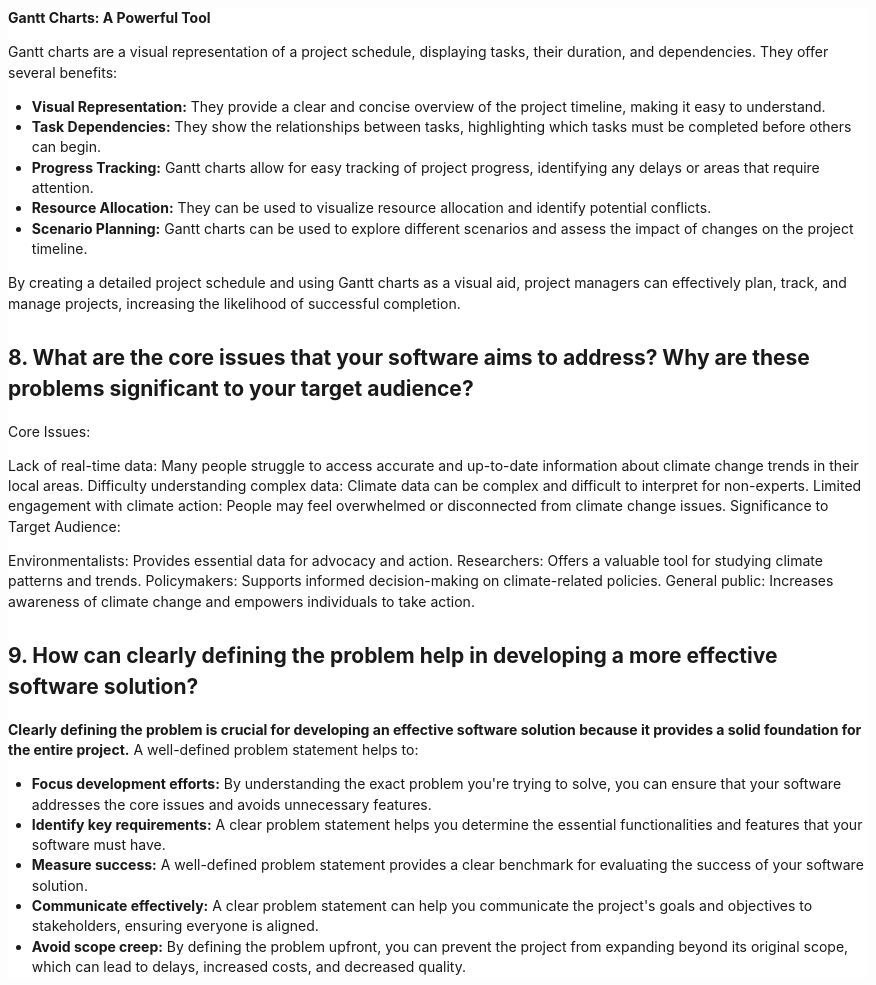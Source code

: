 **Gantt Charts: A Powerful Tool**

Gantt charts are a visual representation of a project schedule, displaying tasks, their duration, and dependencies. They offer several benefits:

* **Visual Representation:** They provide a clear and concise overview of the project timeline, making it easy to understand.
* **Task Dependencies:** They show the relationships between tasks, highlighting which tasks must be completed before others can begin.
* **Progress Tracking:** Gantt charts allow for easy tracking of project progress, identifying any delays or areas that require attention.
* **Resource Allocation:** They can be used to visualize resource allocation and identify potential conflicts.
* **Scenario Planning:** Gantt charts can be used to explore different scenarios and assess the impact of changes on the project timeline.

By creating a detailed project schedule and using Gantt charts as a visual aid, project managers can effectively plan, track, and manage projects, increasing the likelihood of successful completion.

## 8. What are the core issues that your software aims to address? Why are these problems significant to your target audience?
Core Issues:

Lack of real-time data: Many people struggle to access accurate and up-to-date information about climate change trends in their local areas.
Difficulty understanding complex data: Climate data can be complex and difficult to interpret for non-experts.
Limited engagement with climate action: People may feel overwhelmed or disconnected from climate change issues.
Significance to Target Audience:

Environmentalists: Provides essential data for advocacy and action.
Researchers: Offers a valuable tool for studying climate patterns and trends.
Policymakers: Supports informed decision-making on climate-related policies.
General public: Increases awareness of climate change and empowers individuals to take action.
## 9. How can clearly defining the problem help in developing a more effective software solution?
**Clearly defining the problem is crucial for developing an effective software solution because it provides a solid foundation for the entire project.** A well-defined problem statement helps to:

* **Focus development efforts:** By understanding the exact problem you're trying to solve, you can ensure that your software addresses the core issues and avoids unnecessary features.
* **Identify key requirements:** A clear problem statement helps you determine the essential functionalities and features that your software must have.
* **Measure success:** A well-defined problem statement provides a clear benchmark for evaluating the success of your software solution.
* **Communicate effectively:** A clear problem statement can help you communicate the project's goals and objectives to stakeholders, ensuring everyone is aligned.
* **Avoid scope creep:** By defining the problem upfront, you can prevent the project from expanding beyond its original scope, which can lead to delays, increased costs, and decreased quality.
